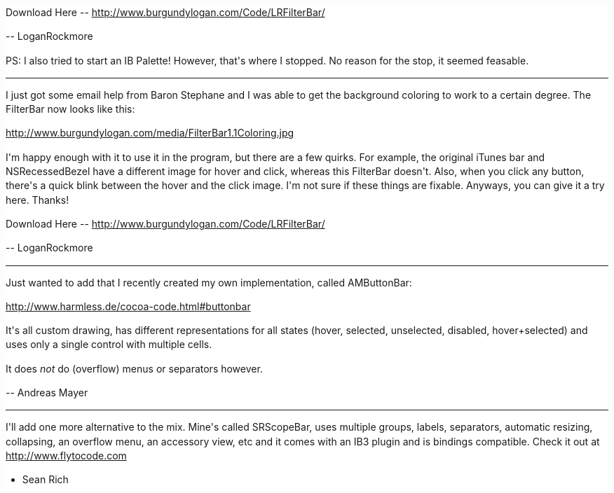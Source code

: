 Download Here -- http://www.burgundylogan.com/Code/LRFilterBar/

-- LoganRockmore

PS:  I also tried to start an IB Palette!  However, that's where I stopped.  No reason for the stop, it seemed feasable.

----

I just got some email help from Baron Stephane and I was able to get the background coloring to work to a certain degree.  The FilterBar now looks like this:

http://www.burgundylogan.com/media/FilterBar1.1Coloring.jpg

I'm happy enough with it to use it in the program, but there are a few quirks.  For example, the original iTunes bar and NSRecessedBezel have a different image for hover and click, whereas this FilterBar doesn't.  Also, when you click any button, there's a quick blink between the hover and the click image.  I'm not sure if these things are fixable.  Anyways, you can give it a try here.  Thanks!

Download Here -- http://www.burgundylogan.com/Code/LRFilterBar/

-- LoganRockmore

----

Just wanted to add that I recently created my own implementation, called AMButtonBar:

http://www.harmless.de/cocoa-code.html#buttonbar

It's all custom drawing, has different representations for all states (hover, selected, unselected, disabled, hover+selected) and uses only a single control with multiple cells.

It does *not* do (overflow) menus or separators however.

-- Andreas Mayer

----

I'll add one more alternative to the mix.  Mine's called SRScopeBar, uses multiple groups, labels, separators, automatic resizing, collapsing, an overflow menu, an accessory view, etc and it comes with an IB3 plugin and is bindings compatible.  Check it out at http://www.flytocode.com

- Sean Rich

